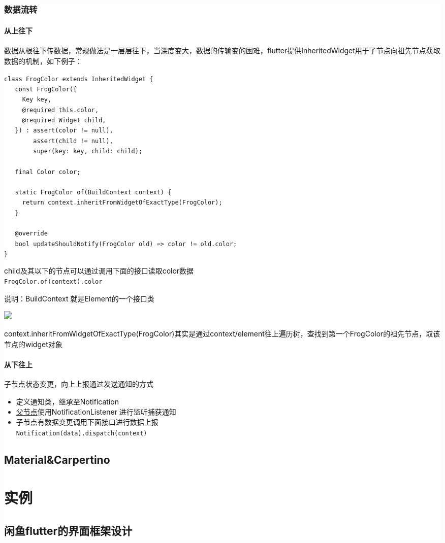 ### 数据流转

#### 从上往下

数据从根往下传数据，常规做法是一层层往下，当深度变大，数据的传输变的困难，flutter提供InheritedWidget用于子节点向祖先节点获取数据的机制，如下例子：

```text
class FrogColor extends InheritedWidget {
   const FrogColor({
     Key key,
     @required this.color,
     @required Widget child,
   }) : assert(color != null),
        assert(child != null),
        super(key: key, child: child);

   final Color color;

   static FrogColor of(BuildContext context) {
     return context.inheritFromWidgetOfExactType(FrogColor);
   }

   @override
   bool updateShouldNotify(FrogColor old) => color != old.color;
}
```

child及其以下的节点可以通过调用下面的接口读取color数据  
`FrogColor.of(context).color`

说明：BuildContext 就是Element的一个接口类

  

![](https://pic2.zhimg.com/80/v2-58b7b4cc31328742e74e56bd708eee49_720w.webp)

  

context.inheritFromWidgetOfExactType(FrogColor)其实是通过context/element往上遍历树，查找到第一个FrogColor的祖先节点，取该节点的widget对象

#### 从下往上

子节点状态变更，向上上报通过发送通知的方式

  

- 定义通知类，继承至Notification
- [父节点](https://zhida.zhihu.com/search?content_id=6821824&content_type=Article&match_order=1&q=%E7%88%B6%E8%8A%82%E7%82%B9&zhida_source=entity)使用NotificationListener 进行监听捕获通知
- 子节点有数据变更调用下面接口进行数据上报  
    `Notification(data).dispatch(context)`

## Material&Carpertino
# 实例
## 闲鱼flutter的界面框架设计
